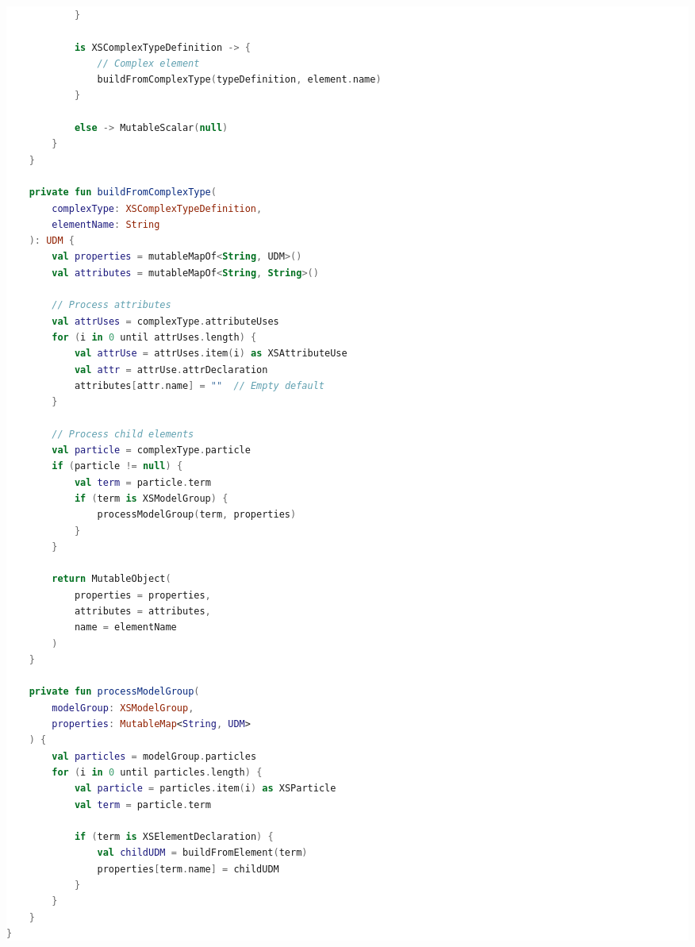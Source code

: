 ```kotlin
            }

            is XSComplexTypeDefinition -> {
                // Complex element
                buildFromComplexType(typeDefinition, element.name)
            }

            else -> MutableScalar(null)
        }
    }

    private fun buildFromComplexType(
        complexType: XSComplexTypeDefinition,
        elementName: String
    ): UDM {
        val properties = mutableMapOf<String, UDM>()
        val attributes = mutableMapOf<String, String>()

        // Process attributes
        val attrUses = complexType.attributeUses
        for (i in 0 until attrUses.length) {
            val attrUse = attrUses.item(i) as XSAttributeUse
            val attr = attrUse.attrDeclaration
            attributes[attr.name] = ""  // Empty default
        }

        // Process child elements
        val particle = complexType.particle
        if (particle != null) {
            val term = particle.term
            if (term is XSModelGroup) {
                processModelGroup(term, properties)
            }
        }

        return MutableObject(
            properties = properties,
            attributes = attributes,
            name = elementName
        )
    }

    private fun processModelGroup(
        modelGroup: XSModelGroup,
        properties: MutableMap<String, UDM>
    ) {
        val particles = modelGroup.particles
        for (i in 0 until particles.length) {
            val particle = particles.item(i) as XSParticle
            val term = particle.term

            if (term is XSElementDeclaration) {
                val childUDM = buildFromElement(term)
                properties[term.name] = childUDM
            }
        }
    }
}
```
